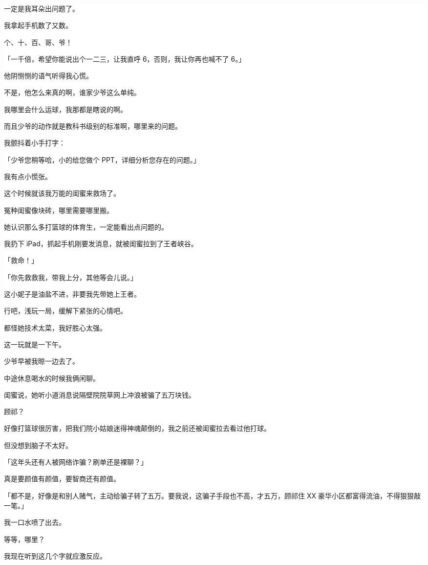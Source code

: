 一定是我耳朵出问题了。

我拿起手机数了又数。

个、十、百、哥、爷！

「一千倍，希望你能说出个一二三，让我直呼 6，否则，我让你再也喊不了 6。」

他阴恻恻的语气听得我心慌。

不是，他怎么来真的啊，谁家少爷这么单纯。

我哪里会什么运球，我那都是瞎说的啊。

而且少爷的动作就是教科书级别的标准啊，哪里来的问题。

我颤抖着小手打字：

「少爷您稍等哈，小的给您做个 PPT，详细分析您存在的问题。」

我有点小慌张。

这个时候就该我万能的闺蜜来救场了。

冤种闺蜜像块砖，哪里需要哪里搬。

她认识那么多打篮球的体育生，一定能看出点问题的。

我扔下 iPad，抓起手机刚要发消息，就被闺蜜拉到了王者峡谷。

「救命！」

「你先救救我，带我上分，其他等会儿说。」

这小妮子是油盐不进，非要我先带她上王者。

行吧，浅玩一局，缓解下紧张的心情吧。

都怪她技术太菜，我好胜心太强。

这一玩就是一下午。

少爷早被我晾一边去了。

中途休息喝水的时候我俩闲聊。

闺蜜说，她听小道消息说隔壁院院草网上冲浪被骗了五万块钱。

顾祁？

好像打篮球很厉害，把我们院小姑娘迷得神魂颠倒的，我之前还被闺蜜拉去看过他打球。

但没想到脑子不太好。

「这年头还有人被网络诈骗？刷单还是裸聊？」

真是要颜值有颜值，要智商还有颜值。

「都不是，好像是和别人赌气，主动给骗子转了五万。要我说，这骗子手段也不高，才五万，顾祁住 XX 豪华小区都富得流油，不得狠狠敲一笔。」

我一口水喷了出去。

等等，哪里？

我现在听到这几个字就应激反应。
